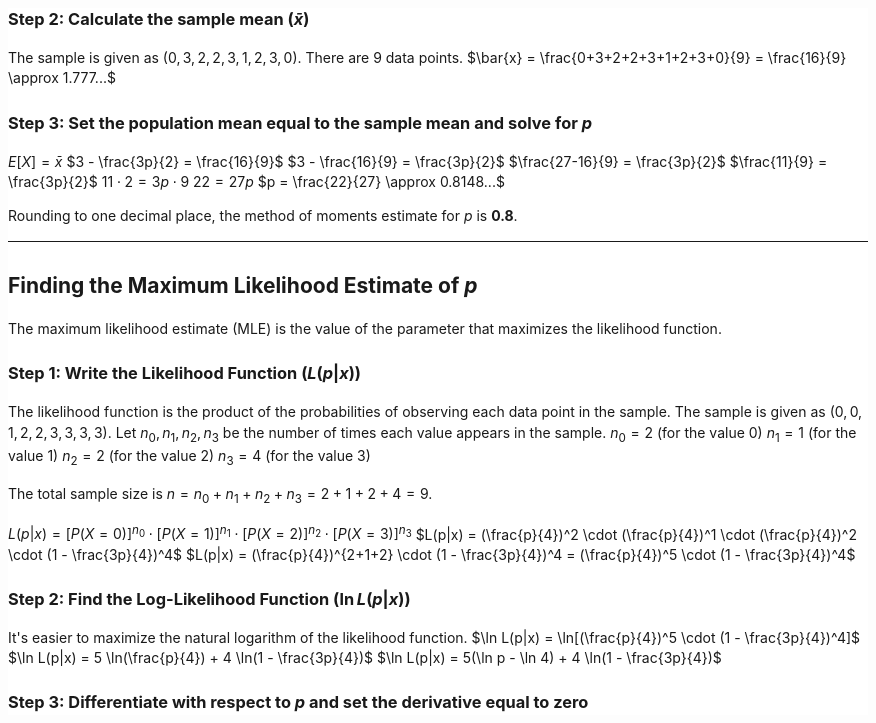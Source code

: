 ### Step 2: Calculate the sample mean ($\bar{x}$)

The sample is given as $(0, 3, 2, 2, 3, 1, 2, 3, 0)$. There are 9 data points.
$\bar{x} = \frac{0+3+2+2+3+1+2+3+0}{9} = \frac{16}{9} \approx 1.777...$

### Step 3: Set the population mean equal to the sample mean and solve for $p$

$E[X] = \bar{x}$
$3 - \frac{3p}{2} = \frac{16}{9}$
$3 - \frac{16}{9} = \frac{3p}{2}$
$\frac{27-16}{9} = \frac{3p}{2}$
$\frac{11}{9} = \frac{3p}{2}$
$11 \cdot 2 = 3p \cdot 9$
$22 = 27p$
$p = \frac{22}{27} \approx 0.8148...$

Rounding to one decimal place, the method of moments estimate for $p$ is **0.8**.

---

## Finding the Maximum Likelihood Estimate of $p$

The maximum likelihood estimate (MLE) is the value of the parameter that maximizes the likelihood function.

### Step 1: Write the Likelihood Function ($L(p|x)$)

The likelihood function is the product of the probabilities of observing each data point in the sample. The sample is given as $(0, 0, 1, 2, 2, 3, 3, 3, 3)$. Let $n_0, n_1, n_2, n_3$ be the number of times each value appears in the sample.
$n_0 = 2$ (for the value 0)
$n_1 = 1$ (for the value 1)
$n_2 = 2$ (for the value 2)
$n_3 = 4$ (for the value 3)

The total sample size is $n = n_0 + n_1 + n_2 + n_3 = 2+1+2+4 = 9$.

$L(p|x) = [P(X=0)]^{n_0} \cdot [P(X=1)]^{n_1} \cdot [P(X=2)]^{n_2} \cdot [P(X=3)]^{n_3}$
$L(p|x) = (\frac{p}{4})^2 \cdot (\frac{p}{4})^1 \cdot (\frac{p}{4})^2 \cdot (1 - \frac{3p}{4})^4$
$L(p|x) = (\frac{p}{4})^{2+1+2} \cdot (1 - \frac{3p}{4})^4 = (\frac{p}{4})^5 \cdot (1 - \frac{3p}{4})^4$

### Step 2: Find the Log-Likelihood Function ($\ln L(p|x)$)

It's easier to maximize the natural logarithm of the likelihood function.
$\ln L(p|x) = \ln[(\frac{p}{4})^5 \cdot (1 - \frac{3p}{4})^4]$
$\ln L(p|x) = 5 \ln(\frac{p}{4}) + 4 \ln(1 - \frac{3p}{4})$
$\ln L(p|x) = 5(\ln p - \ln 4) + 4 \ln(1 - \frac{3p}{4})$

### Step 3: Differentiate with respect to $p$ and set the derivative equal to zero
